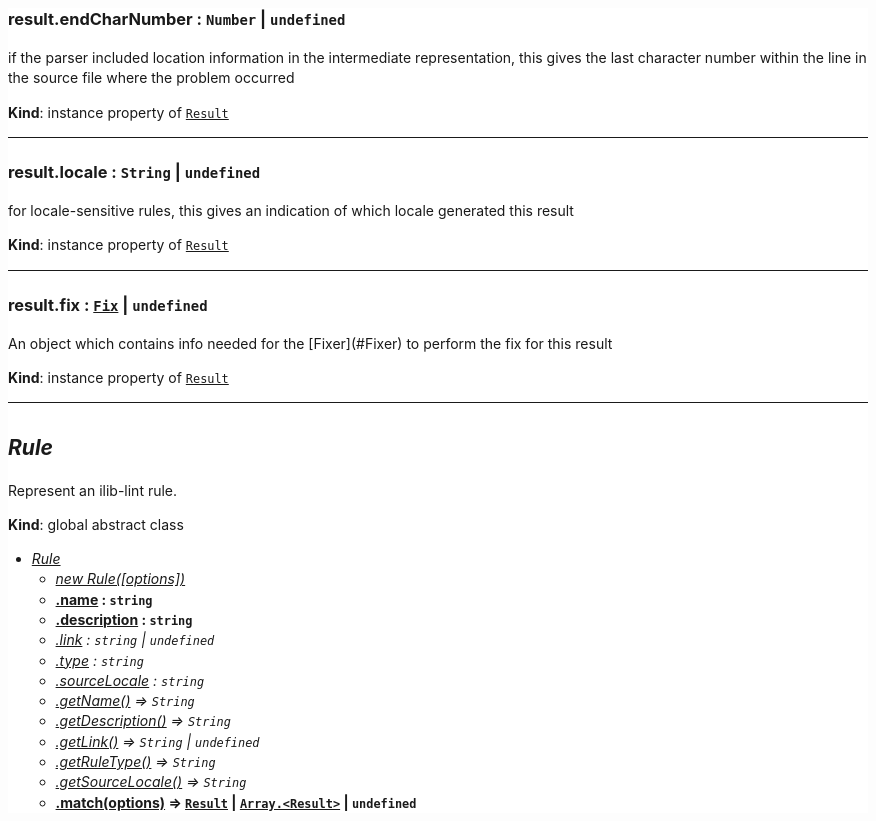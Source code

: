 <a name="Result+endCharNumber"></a>

### result.endCharNumber : <code>Number</code> \| <code>undefined</code>
<p>if the parser included location information in the intermediate representation, this gives the last character number within the line in the source file where the problem occurred</p>

**Kind**: instance property of [<code>Result</code>](#Result)  

* * *

<a name="Result+locale"></a>

### result.locale : <code>String</code> \| <code>undefined</code>
<p>for locale-sensitive rules, this gives an indication of which locale generated this result</p>

**Kind**: instance property of [<code>Result</code>](#Result)  

* * *

<a name="Result+fix"></a>

### result.fix : [<code>Fix</code>](#Fix) \| <code>undefined</code>
<p>An object which contains info needed for the [Fixer](#Fixer) to perform the fix for this result</p>

**Kind**: instance property of [<code>Result</code>](#Result)  

* * *

<a name="Rule"></a>

## *Rule*
<p>Represent an ilib-lint rule.</p>

**Kind**: global abstract class  

* *[Rule](#Rule)*
    * *[new Rule([options])](#new_Rule_new)*
    * **[.name](#Rule+name) : <code>string</code>**
    * **[.description](#Rule+description) : <code>string</code>**
    * *[.link](#Rule+link) : <code>string</code> \| <code>undefined</code>*
    * *[.type](#Rule+type) : <code>string</code>*
    * *[.sourceLocale](#Rule+sourceLocale) : <code>string</code>*
    * *[.getName()](#Rule+getName) ⇒ <code>String</code>*
    * *[.getDescription()](#Rule+getDescription) ⇒ <code>String</code>*
    * *[.getLink()](#Rule+getLink) ⇒ <code>String</code> \| <code>undefined</code>*
    * *[.getRuleType()](#Rule+getRuleType) ⇒ <code>String</code>*
    * *[.getSourceLocale()](#Rule+getSourceLocale) ⇒ <code>String</code>*
    * **[.match(options)](#Rule+match) ⇒ [<code>Result</code>](#Result) \| [<code>Array.&lt;Result&gt;</code>](#Result) \| <code>undefined</code>**

